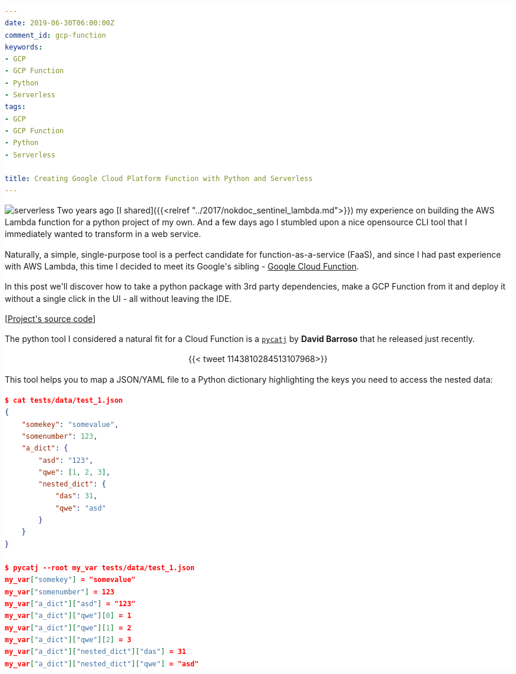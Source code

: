 ```yaml
---
date: 2019-06-30T06:00:00Z
comment_id: gcp-function
keywords:
- GCP
- GCP Function
- Python
- Serverless
tags:
- GCP
- GCP Function
- Python
- Serverless

title: Creating Google Cloud Platform Function with Python and Serverless
---
```

![serverless](https://gitlab.com/rdodin/pics/-/wikis/uploads/e4f956d64dcf812f64a77f8532499d07/image.png)
Two years ago [I shared]({{<relref "../2017/nokdoc_sentinel_lambda.md">}}) my experience on building the AWS Lambda function for a python project of my own. And a few days ago I stumbled upon a nice opensource CLI tool that I immediately wanted to transform in a web service.

Naturally, a simple, single-purpose tool is a perfect candidate for function-as-a-service (FaaS), and since I had past experience with AWS Lambda, this time I decided to meet its Google's sibling - [Google Cloud Function](https://cloud.google.com/functions/).

In this post we'll discover how to take a python package with 3rd party dependencies, make a GCP Function from it and deploy it without a single click in the UI - all without leaving the IDE.

[[Project's source code](https://github.com/hellt/pycatj-web)]


The python tool I considered a natural fit for a Cloud Function is a [`pycatj`](https://github.com/dbarrosop/pycatj) by **David Barroso** that he released just recently.

<center>{{< tweet 1143810284513107968>}}</center>

This tool helps you to map a JSON/YAML file to a Python dictionary highlighting the keys you need to access the nested data:

```json
$ cat tests/data/test_1.json
{
    "somekey": "somevalue",
    "somenumber": 123,
    "a_dict": {
        "asd": "123",
        "qwe": [1, 2, 3],
        "nested_dict": {
            "das": 31,
            "qwe": "asd"
        }
    }
}

$ pycatj --root my_var tests/data/test_1.json
my_var["somekey"] = "somevalue"
my_var["somenumber"] = 123
my_var["a_dict"]["asd"] = "123"
my_var["a_dict"]["qwe"][0] = 1
my_var["a_dict"]["qwe"][1] = 2
my_var["a_dict"]["qwe"][2] = 3
my_var["a_dict"]["nested_dict"]["das"] = 31
my_var["a_dict"]["nested_dict"]["qwe"] = "asd"
```
